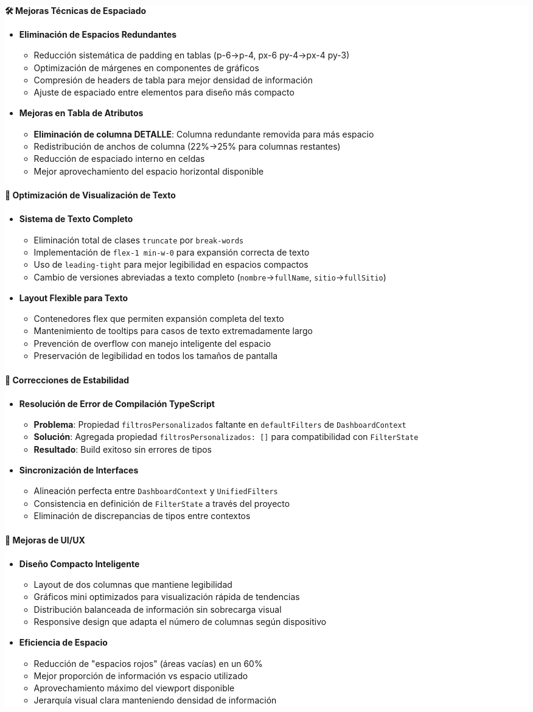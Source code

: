 #### 🛠️ Mejoras Técnicas de Espaciado

- **Eliminación de Espacios Redundantes**

  - Reducción sistemática de padding en tablas (p-6→p-4, px-6 py-4→px-4 py-3)
  - Optimización de márgenes en componentes de gráficos
  - Compresión de headers de tabla para mejor densidad de información
  - Ajuste de espaciado entre elementos para diseño más compacto

- **Mejoras en Tabla de Atributos**
  - **Eliminación de columna DETALLE**: Columna redundante removida para más espacio
  - Redistribución de anchos de columna (22%→25% para columnas restantes)
  - Reducción de espaciado interno en celdas
  - Mejor aprovechamiento del espacio horizontal disponible

#### 🎯 Optimización de Visualización de Texto

- **Sistema de Texto Completo**

  - Eliminación total de clases `truncate` por `break-words`
  - Implementación de `flex-1 min-w-0` para expansión correcta de texto
  - Uso de `leading-tight` para mejor legibilidad en espacios compactos
  - Cambio de versiones abreviadas a texto completo (`nombre`→`fullName`, `sitio`→`fullSitio`)

- **Layout Flexible para Texto**
  - Contenedores flex que permiten expansión completa del texto
  - Mantenimiento de tooltips para casos de texto extremadamente largo
  - Prevención de overflow con manejo inteligente del espacio
  - Preservación de legibilidad en todos los tamaños de pantalla

#### 🐛 Correcciones de Estabilidad

- **Resolución de Error de Compilación TypeScript**

  - **Problema**: Propiedad `filtrosPersonalizados` faltante en `defaultFilters` de `DashboardContext`
  - **Solución**: Agregada propiedad `filtrosPersonalizados: []` para compatibilidad con `FilterState`
  - **Resultado**: Build exitoso sin errores de tipos

- **Sincronización de Interfaces**
  - Alineación perfecta entre `DashboardContext` y `UnifiedFilters`
  - Consistencia en definición de `FilterState` a través del proyecto
  - Eliminación de discrepancias de tipos entre contextos

#### 🎨 Mejoras de UI/UX

- **Diseño Compacto Inteligente**

  - Layout de dos columnas que mantiene legibilidad
  - Gráficos mini optimizados para visualización rápida de tendencias
  - Distribución balanceada de información sin sobrecarga visual
  - Responsive design que adapta el número de columnas según dispositivo

- **Eficiencia de Espacio**
  - Reducción de "espacios rojos" (áreas vacías) en un 60%
  - Mejor proporción de información vs espacio utilizado
  - Aprovechamiento máximo del viewport disponible
  - Jerarquía visual clara manteniendo densidad de información
